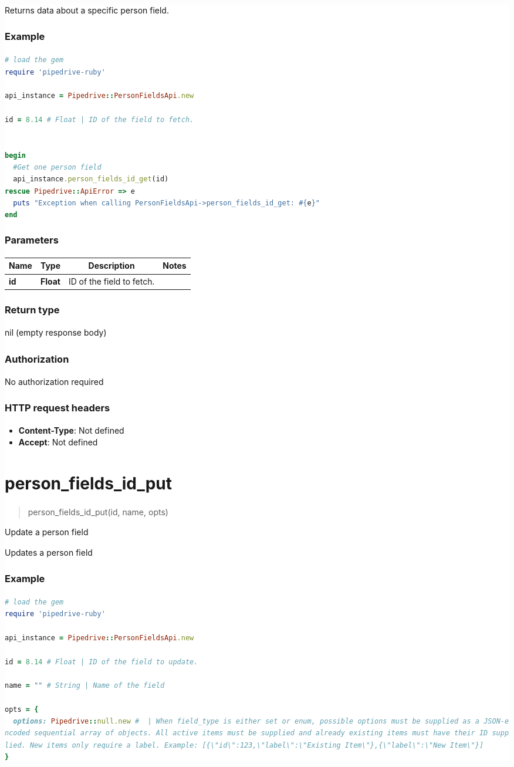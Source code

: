 Returns data about a specific person field.

### Example
```ruby
# load the gem
require 'pipedrive-ruby'

api_instance = Pipedrive::PersonFieldsApi.new

id = 8.14 # Float | ID of the field to fetch.


begin
  #Get one person field
  api_instance.person_fields_id_get(id)
rescue Pipedrive::ApiError => e
  puts "Exception when calling PersonFieldsApi->person_fields_id_get: #{e}"
end
```

### Parameters

Name | Type | Description  | Notes
------------- | ------------- | ------------- | -------------
 **id** | **Float**| ID of the field to fetch. | 

### Return type

nil (empty response body)

### Authorization

No authorization required

### HTTP request headers

 - **Content-Type**: Not defined
 - **Accept**: Not defined



# **person_fields_id_put**
> person_fields_id_put(id, name, opts)

Update a person field

Updates a person field

### Example
```ruby
# load the gem
require 'pipedrive-ruby'

api_instance = Pipedrive::PersonFieldsApi.new

id = 8.14 # Float | ID of the field to update.

name = "" # String | Name of the field

opts = { 
  options: Pipedrive::null.new #  | When field_type is either set or enum, possible options must be supplied as a JSON-encoded sequential array of objects. All active items must be supplied and already existing items must have their ID supplied. New items only require a label. Example: [{\"id\":123,\"label\":\"Existing Item\"},{\"label\":\"New Item\"}]
}
```
